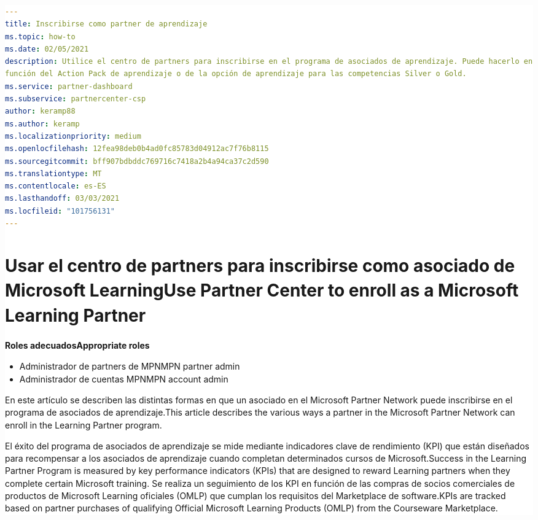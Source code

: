 ```yaml
---
title: Inscribirse como partner de aprendizaje
ms.topic: how-to
ms.date: 02/05/2021
description: Utilice el centro de partners para inscribirse en el programa de asociados de aprendizaje. Puede hacerlo en función del Action Pack de aprendizaje o de la opción de aprendizaje para las competencias Silver o Gold.
ms.service: partner-dashboard
ms.subservice: partnercenter-csp
author: keramp88
ms.author: keramp
ms.localizationpriority: medium
ms.openlocfilehash: 12fea98deb0b4ad0fc85783d04912ac7f76b8115
ms.sourcegitcommit: bff907bdbddc769716c7418a2b4a94ca37c2d590
ms.translationtype: MT
ms.contentlocale: es-ES
ms.lasthandoff: 03/03/2021
ms.locfileid: "101756131"
---
```

# <a name="use-partner-center-to-enroll-as-a-microsoft-learning-partner"></a><span data-ttu-id="89b24-104">Usar el centro de partners para inscribirse como asociado de Microsoft Learning</span><span class="sxs-lookup"><span data-stu-id="89b24-104">Use Partner Center to enroll as a Microsoft Learning Partner</span></span>

<span data-ttu-id="89b24-105">**Roles adecuados**</span><span class="sxs-lookup"><span data-stu-id="89b24-105">**Appropriate roles**</span></span>

- <span data-ttu-id="89b24-106">Administrador de partners de MPN</span><span class="sxs-lookup"><span data-stu-id="89b24-106">MPN partner admin</span></span>
- <span data-ttu-id="89b24-107">Administrador de cuentas MPN</span><span class="sxs-lookup"><span data-stu-id="89b24-107">MPN account admin</span></span>

<span data-ttu-id="89b24-108">En este artículo se describen las distintas formas en que un asociado en el Microsoft Partner Network puede inscribirse en el programa de asociados de aprendizaje.</span><span class="sxs-lookup"><span data-stu-id="89b24-108">This article describes the various ways a partner in the Microsoft Partner Network can enroll in the Learning Partner program.</span></span>

<span data-ttu-id="89b24-109">El éxito del programa de asociados de aprendizaje se mide mediante indicadores clave de rendimiento (KPI) que están diseñados para recompensar a los asociados de aprendizaje cuando completan determinados cursos de Microsoft.</span><span class="sxs-lookup"><span data-stu-id="89b24-109">Success in the Learning Partner Program is measured by key performance indicators (KPIs) that are designed to reward Learning partners when they complete certain Microsoft training.</span></span> <span data-ttu-id="89b24-110">Se realiza un seguimiento de los KPI en función de las compras de socios comerciales de productos de Microsoft Learning oficiales (OMLP) que cumplan los requisitos del Marketplace de software.</span><span class="sxs-lookup"><span data-stu-id="89b24-110">KPIs are tracked based on partner purchases of qualifying Official Microsoft Learning Products (OMLP) from the Courseware Marketplace.</span></span>
